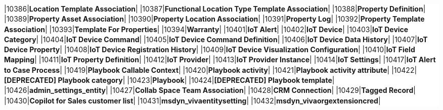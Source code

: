 |10386|**Location Template Association**|
|10387|**Functional Location Type Template Association**|
|10388|**Property Definition**|
|10389|**Property Asset Association**|
|10390|**Property Location Association**|
|10391|**Property Log**|
|10392|**Property Template Association**|
|10393|**Template For Properties**|
|10394|**Warranty**|
|10401|**IoT Alert**|
|10402|**IoT Device**|
|10403|**IoT Device Category**|
|10404|**IoT Device Command**|
|10405|**IoT Device Command Definition**|
|10406|**IoT Device Data History**|
|10407|**IoT Device Property**|
|10408|**IoT Device Registration History**|
|10409|**IoT Device Visualization Configuration**|
|10410|**IoT Field Mapping**|
|10411|**IoT Property Definition**|
|10412|**IoT Provider**|
|10413|**IoT Provider Instance**|
|10414|**IoT Settings**|
|10417|**IoT Alert to Case Process**|
|10419|**Playbook Callable Context**|
|10420|**Playbook activity**|
|10421|**Playbook activity attribute**|
|10422|**[DEPRECATED] Playbook category**|
|10423|**Playbook**|
|10424|**[DEPRECATED] Playbook template**|
|10426|**admin_settings_entity**|
|10427|**Collab Space Team Association**|
|10428|**CRM Connection**|
|10429|**Tagged Record**|
|10430|**Copilot for Sales customer list**|
|10431|**msdyn_vivaentitysetting**|
|10432|**msdyn_vivaorgextensioncred**|